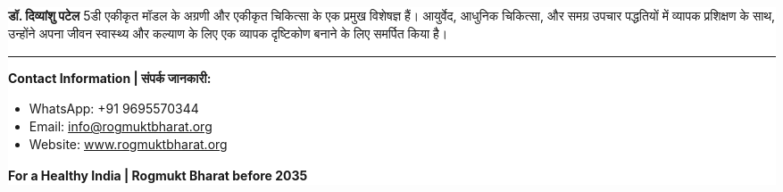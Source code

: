 **डॉ. दिव्यांशु पटेल** 5डी एकीकृत मॉडल के अग्रणी और एकीकृत चिकित्सा के एक प्रमुख विशेषज्ञ हैं। आयुर्वेद, आधुनिक चिकित्सा, और समग्र उपचार पद्धतियों में व्यापक प्रशिक्षण के साथ, उन्होंने अपना जीवन स्वास्थ्य और कल्याण के लिए एक व्यापक दृष्टिकोण बनाने के लिए समर्पित किया है।

---

**Contact Information | संपर्क जानकारी:**
- WhatsApp: +91 9695570344
- Email: info@rogmuktbharat.org
- Website: www.rogmuktbharat.org

**For a Healthy India | Rogmukt Bharat before 2035**

